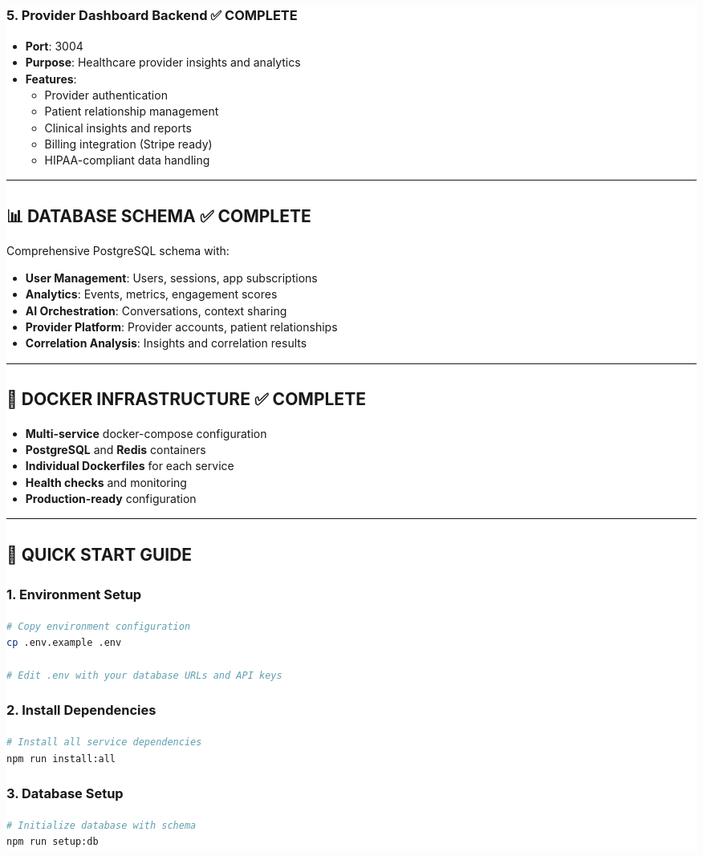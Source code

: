 ### **5. Provider Dashboard Backend** ✅ **COMPLETE**
- **Port**: 3004
- **Purpose**: Healthcare provider insights and analytics
- **Features**:
  - Provider authentication
  - Patient relationship management
  - Clinical insights and reports
  - Billing integration (Stripe ready)
  - HIPAA-compliant data handling

---

## **📊 DATABASE SCHEMA** ✅ **COMPLETE**

Comprehensive PostgreSQL schema with:
- **User Management**: Users, sessions, app subscriptions
- **Analytics**: Events, metrics, engagement scores
- **AI Orchestration**: Conversations, context sharing
- **Provider Platform**: Provider accounts, patient relationships
- **Correlation Analysis**: Insights and correlation results

---

## **🐳 DOCKER INFRASTRUCTURE** ✅ **COMPLETE**

- **Multi-service** docker-compose configuration
- **PostgreSQL** and **Redis** containers
- **Individual Dockerfiles** for each service
- **Health checks** and monitoring
- **Production-ready** configuration

---

## **🚀 QUICK START GUIDE**

### **1. Environment Setup**
```bash
# Copy environment configuration
cp .env.example .env

# Edit .env with your database URLs and API keys
```

### **2. Install Dependencies**
```bash
# Install all service dependencies
npm run install:all
```

### **3. Database Setup**
```bash
# Initialize database with schema
npm run setup:db
```
